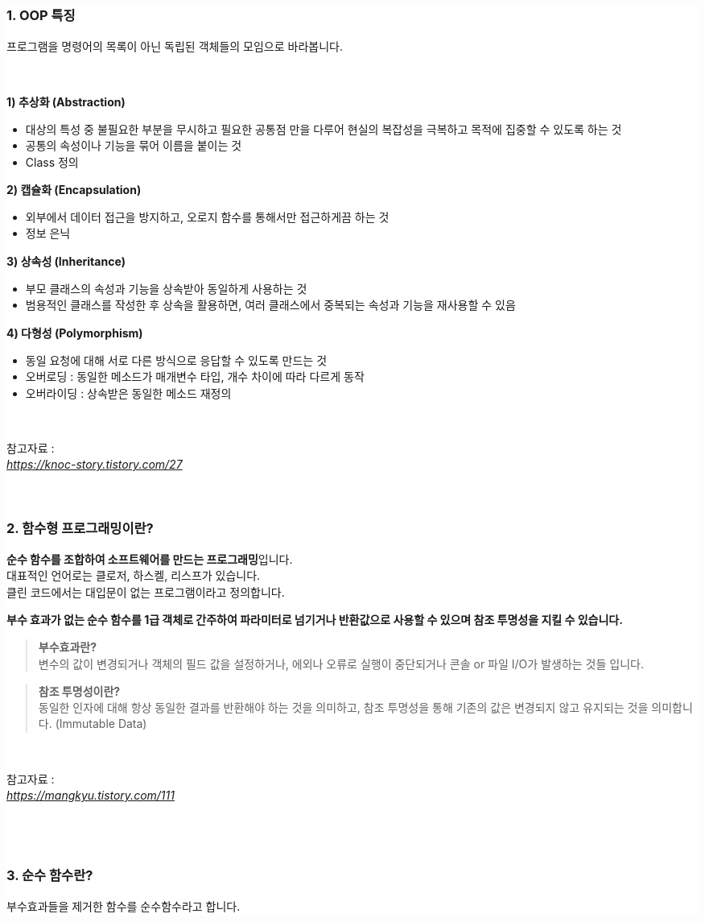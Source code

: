 ### 1. OOP 특징

프로그램을 명령어의 목록이 아닌 독립된 객체들의 모임으로 바라봅니다.  

<br/>

**1) 추상화 (Abstraction)**

- 대상의 특성 중 불필요한 부분을 무시하고 필요한 공통점 만을 다루어 현실의 복잡성을 극복하고 목적에 집중할 수 있도록 하는 것
- 공통의 속성이나 기능을 묶어 이름을 붙이는 것
- Class 정의

**2) 캡슐화 (Encapsulation)**

- 외부에서 데이터 접근을 방지하고, 오로지 함수를 통해서만 접근하게끔 하는 것
- 정보 은닉

**3) 상속성 (Inheritance)**

- 부모 클래스의 속성과 기능을 상속받아 동일하게 사용하는 것
- 범용적인 클래스를 작성한 후 상속을 활용하면, 여러 클래스에서 중복되는 속성과 기능을 재사용할 수 있음

**4) 다형성 (Polymorphism)**

- 동일 요청에 대해 서로 다른 방식으로 응답할 수 있도록 만드는 것
- 오버로딩 : 동일한 메소드가 매개변수 타입, 개수 차이에 따라 다르게 동작
- 오버라이딩 : 상속받은 동일한 메소드 재정의

<br/>

참고자료 :  
*https://knoc-story.tistory.com/27*

<br/>

### 2. 함수형 프로그래밍이란?

**순수 함수를 조합하여 소프트웨어를 만드는 프로그래밍**입니다.  
대표적인 언어로는 클로저, 하스켈, 리스프가 있습니다.  
클린 코드에서는 대입문이 없는 프로그램이라고 정의합니다.

**부수 효과가 없는 순수 함수를 1급 객체로 간주하여 파라미터로 넘기거나 반환값으로 사용할 수 있으며 참조 투명성을 지킬 수 있습니다.**

> **부수효과란?**  
> 변수의 값이 변경되거나 객체의 필드 값을 설정하거나, 에외나 오류로 실행이 중단되거나 콘솔 or 파일 I/O가 발생하는 것들 입니다.  

> **참조 투명성이란?**  
> 동일한 인자에 대해 항상 동일한 결과를 반환해야 하는 것을 의미하고, 참조 투명성을 통해 기존의 값은 변경되지 않고 유지되는 것을 의미합니다. (Immutable Data)

<br/>

참고자료 :  
*https://mangkyu.tistory.com/111*

<br/><br/>

### 3. 순수 함수란?

부수효과들을 제거한 함수를 순수함수라고 합니다.  
